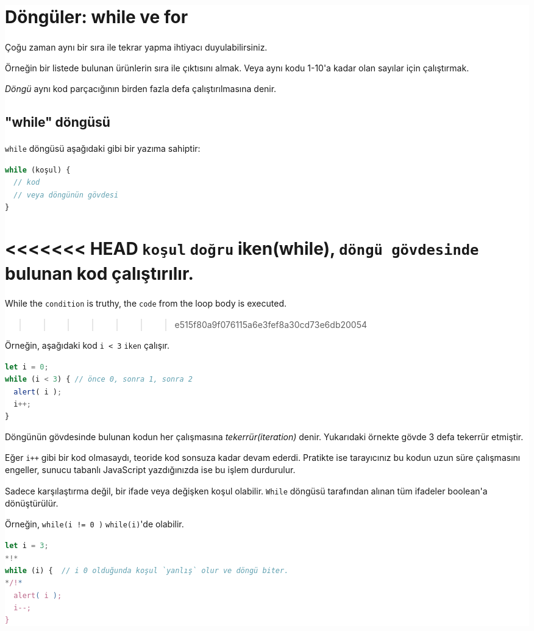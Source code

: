 # Döngüler: while ve for

Çoğu zaman aynı bir sıra ile tekrar yapma ihtiyacı duyulabilirsiniz.

Örneğin bir listede bulunan ürünlerin sıra ile çıktısını almak. Veya aynı kodu 1-10'a kadar olan sayılar için çalıştırmak.

*Döngü* aynı kod parçacığının birden fazla defa çalıştırılmasına denir.

## "while" döngüsü

`while` döngüsü aşağıdaki gibi bir yazıma sahiptir:

```js
while (koşul) {
  // kod
  // veya döngünün gövdesi 
}
```

<<<<<<< HEAD
`koşul` `doğru` iken(while), `döngü gövdesinde` bulunan kod çalıştırılır.
=======
While the `condition` is truthy, the `code` from the loop body is executed.
>>>>>>> e515f80a9f076115a6e3fef8a30cd73e6db20054

Örneğin, aşağıdaki kod `i < 3` `iken` çalışır.

```js run
let i = 0;
while (i < 3) { // önce 0, sonra 1, sonra 2
  alert( i );
  i++;
}
```
Döngünün gövdesinde bulunan kodun her çalışmasına *tekerrür(iteration)* denir. Yukarıdaki örnekte gövde 3 defa tekerrür etmiştir.

Eğer `i++` gibi bir kod olmasaydı, teoride kod sonsuza kadar devam ederdi. Pratikte ise tarayıcınız bu kodun uzun süre çalışmasını engeller, sunucu tabanlı JavaScript yazdığınızda ise bu işlem durdurulur.

Sadece karşılaştırma değil, bir ifade veya değişken koşul olabilir. `While` döngüsü tarafından alınan tüm ifadeler boolean'a dönüştürülür.

Örneğin, `while(i != 0 )` `while(i)`'de olabilir.

```js run
let i = 3;
*!*
while (i) {  // i 0 olduğunda koşul `yanlış` olur ve döngü biter.
*/!*
  alert( i );
  i--;
}
```
